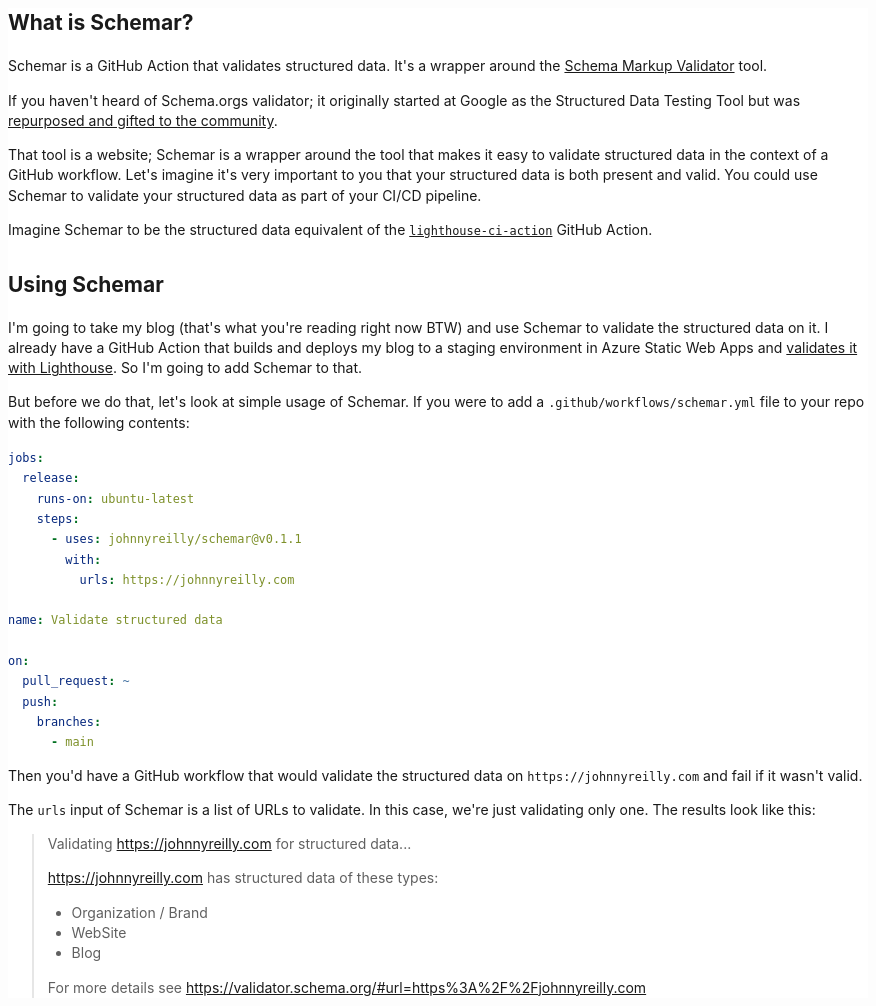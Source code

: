 ## What is Schemar?

Schemar is a GitHub Action that validates structured data. It's a wrapper around the [Schema Markup Validator](https://validator.schema.org/) tool.

If you haven't heard of Schema.orgs validator; it originally started at Google as the Structured Data Testing Tool but was [repurposed and gifted to the community](https://developers.google.com/search/blog/2020/12/structured-data-testing-tool-update).

That tool is a website; Schemar is a wrapper around the tool that makes it easy to validate structured data in the context of a GitHub workflow. Let's imagine it's very important to you that your structured data is both present and valid. You could use Schemar to validate your structured data as part of your CI/CD pipeline.

Imagine Schemar to be the structured data equivalent of the [`lighthouse-ci-action`](https://github.com/treosh/lighthouse-ci-action) GitHub Action.

## Using Schemar

I'm going to take my blog (that's what you're reading right now BTW) and use Schemar to validate the structured data on it. I already have a GitHub Action that builds and deploys my blog to a staging environment in Azure Static Web Apps and [validates it with Lighthouse](../2022-03-20-lighthouse-meet-github-actions/index.md). So I'm going to add Schemar to that.

But before we do that, let's look at simple usage of Schemar. If you were to add a `.github/workflows/schemar.yml` file to your repo with the following contents:

```yaml
jobs:
  release:
    runs-on: ubuntu-latest
    steps:
      - uses: johnnyreilly/schemar@v0.1.1
        with:
          urls: https://johnnyreilly.com

name: Validate structured data

on:
  pull_request: ~
  push:
    branches:
      - main
```

Then you'd have a GitHub workflow that would validate the structured data on `https://johnnyreilly.com` and fail if it wasn't valid.

The `urls` input of Schemar is a list of URLs to validate. In this case, we're just validating only one. The results look like this:

> Validating https://johnnyreilly.com for structured data...
>
> https://johnnyreilly.com has structured data of these types:
>
> - Organization / Brand
> - WebSite
> - Blog
>
> For more details see https://validator.schema.org/#url=https%3A%2F%2Fjohnnyreilly.com
